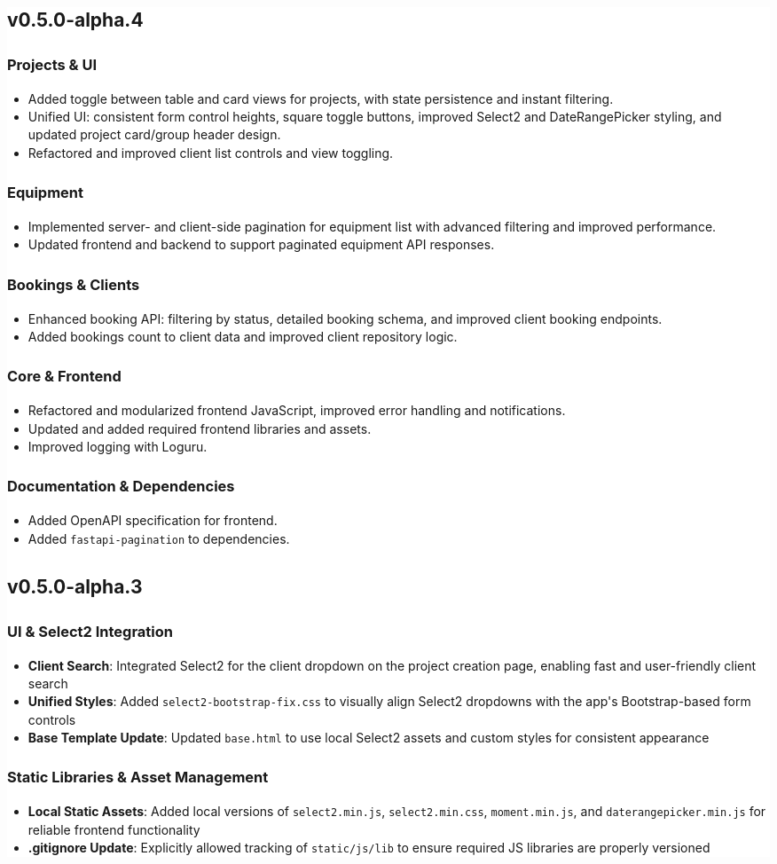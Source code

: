 ## v0.5.0-alpha.4

### Projects & UI

- Added toggle between table and card views for projects, with state persistence and instant filtering.
- Unified UI: consistent form control heights, square toggle buttons, improved Select2 and DateRangePicker styling, and updated project card/group header design.
- Refactored and improved client list controls and view toggling.

### Equipment

- Implemented server- and client-side pagination for equipment list with advanced filtering and improved performance.
- Updated frontend and backend to support paginated equipment API responses.

### Bookings & Clients

- Enhanced booking API: filtering by status, detailed booking schema, and improved client booking endpoints.
- Added bookings count to client data and improved client repository logic.

### Core & Frontend

- Refactored and modularized frontend JavaScript, improved error handling and notifications.
- Updated and added required frontend libraries and assets.
- Improved logging with Loguru.

### Documentation & Dependencies

- Added OpenAPI specification for frontend.
- Added `fastapi-pagination` to dependencies.

## v0.5.0-alpha.3

### UI & Select2 Integration

- **Client Search**: Integrated Select2 for the client dropdown on the project creation page, enabling fast and user-friendly client search
- **Unified Styles**: Added `select2-bootstrap-fix.css` to visually align Select2 dropdowns with the app's Bootstrap-based form controls
- **Base Template Update**: Updated `base.html` to use local Select2 assets and custom styles for consistent appearance

### Static Libraries & Asset Management

- **Local Static Assets**: Added local versions of `select2.min.js`, `select2.min.css`, `moment.min.js`, and `daterangepicker.min.js` for reliable frontend functionality
- **.gitignore Update**: Explicitly allowed tracking of `static/js/lib` to ensure required JS libraries are properly versioned
